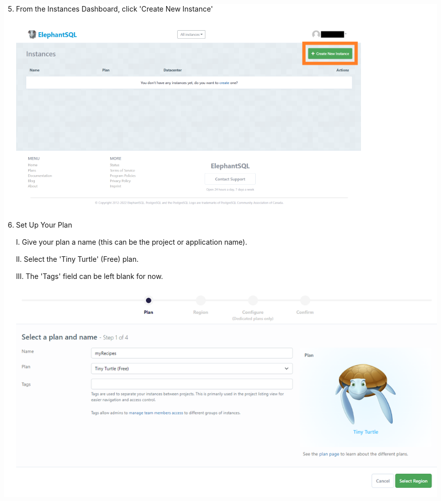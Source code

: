
5. From the Instances Dashboard, click 'Create New Instance'

    ![Create New Instance](/docs/screenshots/deployment/elephantsql_7.png)

6. Set Up Your Plan

    I. Give your plan a name (this can be the project or application name).

    II. Select the 'Tiny Turtle' (Free) plan.

    III. The 'Tags' field can be left blank for now.

    ![Select Plan](/docs/screenshots/deployment/elephantsql_8.png)
